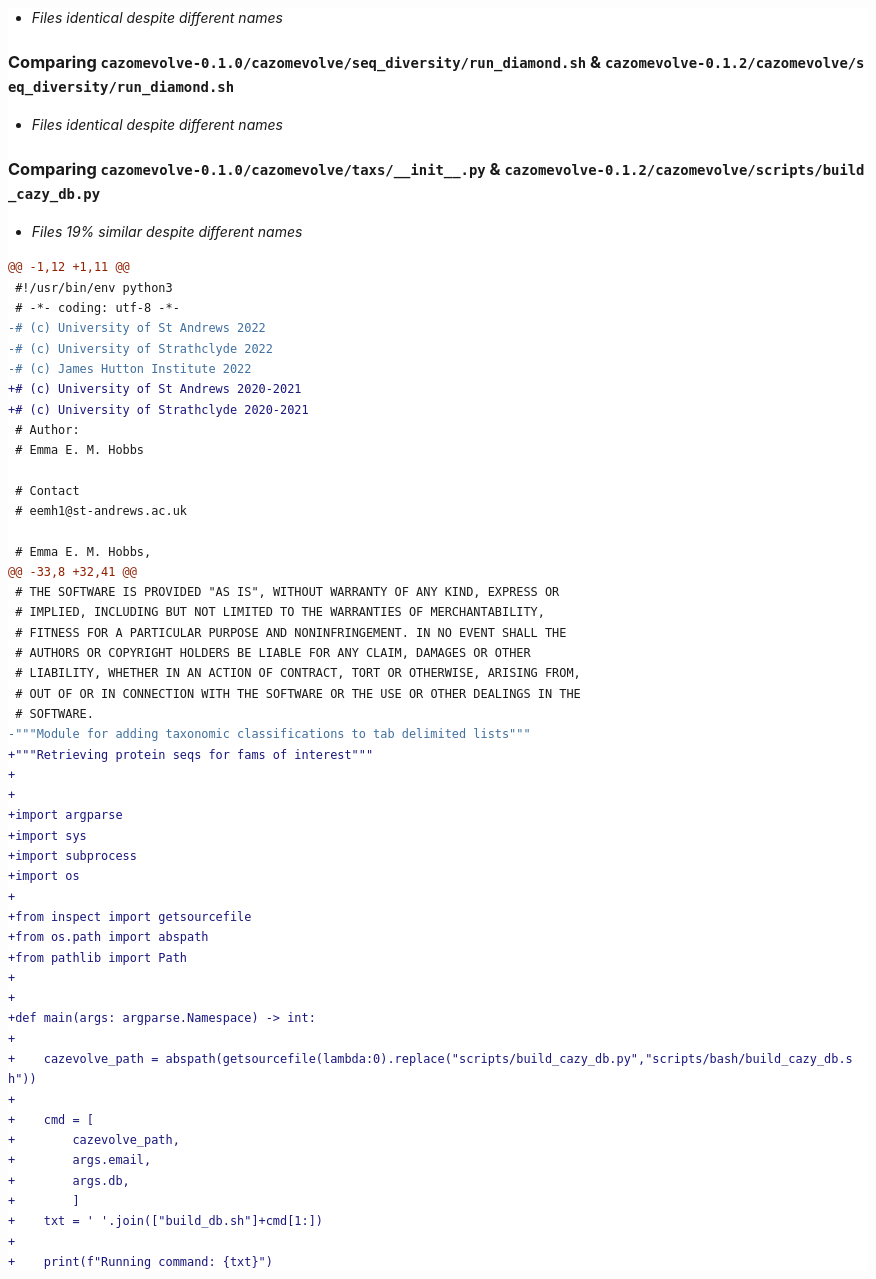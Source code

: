 * *Files identical despite different names*

### Comparing `cazomevolve-0.1.0/cazomevolve/seq_diversity/run_diamond.sh` & `cazomevolve-0.1.2/cazomevolve/seq_diversity/run_diamond.sh`

 * *Files identical despite different names*

### Comparing `cazomevolve-0.1.0/cazomevolve/taxs/__init__.py` & `cazomevolve-0.1.2/cazomevolve/scripts/build_cazy_db.py`

 * *Files 19% similar despite different names*

```diff
@@ -1,12 +1,11 @@
 #!/usr/bin/env python3
 # -*- coding: utf-8 -*-
-# (c) University of St Andrews 2022
-# (c) University of Strathclyde 2022
-# (c) James Hutton Institute 2022
+# (c) University of St Andrews 2020-2021
+# (c) University of Strathclyde 2020-2021
 # Author:
 # Emma E. M. Hobbs
 
 # Contact
 # eemh1@st-andrews.ac.uk
 
 # Emma E. M. Hobbs,
@@ -33,8 +32,41 @@
 # THE SOFTWARE IS PROVIDED "AS IS", WITHOUT WARRANTY OF ANY KIND, EXPRESS OR
 # IMPLIED, INCLUDING BUT NOT LIMITED TO THE WARRANTIES OF MERCHANTABILITY,
 # FITNESS FOR A PARTICULAR PURPOSE AND NONINFRINGEMENT. IN NO EVENT SHALL THE
 # AUTHORS OR COPYRIGHT HOLDERS BE LIABLE FOR ANY CLAIM, DAMAGES OR OTHER
 # LIABILITY, WHETHER IN AN ACTION OF CONTRACT, TORT OR OTHERWISE, ARISING FROM,
 # OUT OF OR IN CONNECTION WITH THE SOFTWARE OR THE USE OR OTHER DEALINGS IN THE
 # SOFTWARE.
-"""Module for adding taxonomic classifications to tab delimited lists"""
+"""Retrieving protein seqs for fams of interest"""
+
+
+import argparse
+import sys
+import subprocess
+import os
+
+from inspect import getsourcefile
+from os.path import abspath
+from pathlib import Path
+
+
+def main(args: argparse.Namespace) -> int:
+
+    cazevolve_path = abspath(getsourcefile(lambda:0).replace("scripts/build_cazy_db.py","scripts/bash/build_cazy_db.sh"))
+
+    cmd = [
+        cazevolve_path,
+        args.email,
+        args.db,
+        ]
+    txt = ' '.join(["build_db.sh"]+cmd[1:])
+
+    print(f"Running command: {txt}")
```